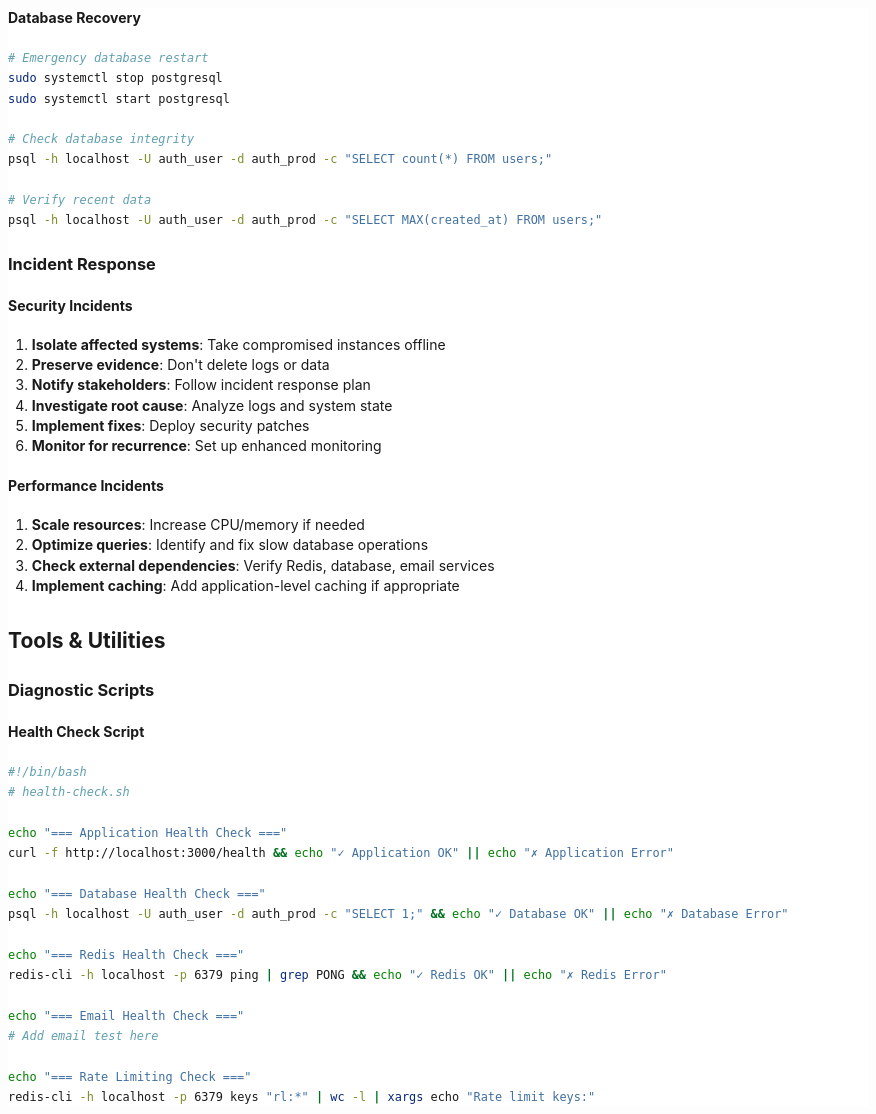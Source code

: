 #### Database Recovery
```bash
# Emergency database restart
sudo systemctl stop postgresql
sudo systemctl start postgresql

# Check database integrity
psql -h localhost -U auth_user -d auth_prod -c "SELECT count(*) FROM users;"

# Verify recent data
psql -h localhost -U auth_user -d auth_prod -c "SELECT MAX(created_at) FROM users;"
```

### Incident Response

#### Security Incidents
1. **Isolate affected systems**: Take compromised instances offline
2. **Preserve evidence**: Don't delete logs or data
3. **Notify stakeholders**: Follow incident response plan
4. **Investigate root cause**: Analyze logs and system state
5. **Implement fixes**: Deploy security patches
6. **Monitor for recurrence**: Set up enhanced monitoring

#### Performance Incidents
1. **Scale resources**: Increase CPU/memory if needed
2. **Optimize queries**: Identify and fix slow database operations
3. **Check external dependencies**: Verify Redis, database, email services
4. **Implement caching**: Add application-level caching if appropriate

## Tools & Utilities

### Diagnostic Scripts

#### Health Check Script
```bash
#!/bin/bash
# health-check.sh

echo "=== Application Health Check ==="
curl -f http://localhost:3000/health && echo "✓ Application OK" || echo "✗ Application Error"

echo "=== Database Health Check ==="
psql -h localhost -U auth_user -d auth_prod -c "SELECT 1;" && echo "✓ Database OK" || echo "✗ Database Error"

echo "=== Redis Health Check ==="
redis-cli -h localhost -p 6379 ping | grep PONG && echo "✓ Redis OK" || echo "✗ Redis Error"

echo "=== Email Health Check ==="
# Add email test here

echo "=== Rate Limiting Check ==="
redis-cli -h localhost -p 6379 keys "rl:*" | wc -l | xargs echo "Rate limit keys:"
```
